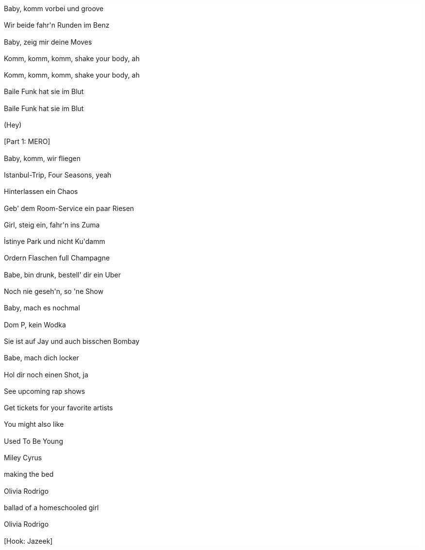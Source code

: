 Baby, komm vorbei und groove

Wir beide fahr'n Runden im Benz

Baby, zeig mir deine Moves

Komm, komm, komm, shake your body, ah

Komm, komm, komm, shake your body, ah

Baile Funk hat sie im Blut

Baile Funk hat sie im Blut

(Hey)

[Part 1: MERO]

Baby, komm, wir fliegen

Istanbul-Trip, Four Seasons, yeah

Hinterlassen ein Chaos

Geb' dem Room-Service ein paar Riesen

Girl, steig ein, fahr'n ins Zuma

İstinyе Park und nicht Ku'damm

Ordern Flaschen full Champagne

Babе, bin drunk, bestell' dir ein Uber

Noch nie geseh'n, so 'ne Show

Baby, mach es nochmal

Dom P, kein Wodka

Sie ist auf Jay und auch bisschen Bombay

Babe, mach dich locker

Hol dir noch einen Shot, ja

See upcoming rap shows

Get tickets for your favorite artists

You might also like

Used To Be Young

Miley Cyrus

​making the bed

Olivia Rodrigo

​ballad of a homeschooled girl

Olivia Rodrigo

[Hook: Jazeek]

